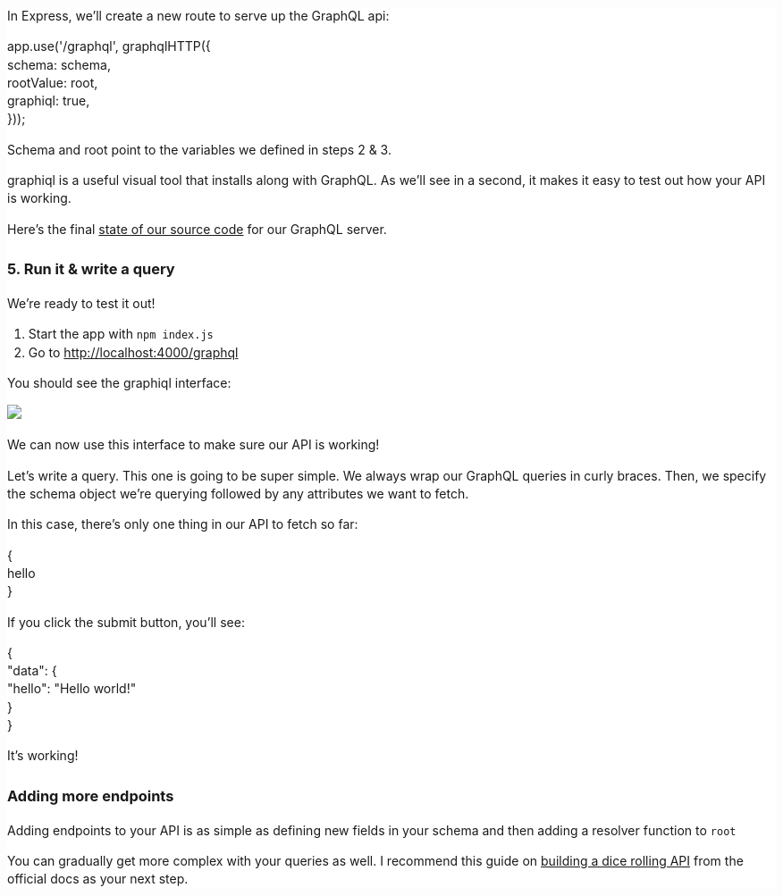 In Express, we’ll create a new route to serve up the GraphQL api:

app.use('/graphql', graphqlHTTP({  
  schema: schema,  
  rootValue: root,  
  graphiql: true,  
}));

Schema and root point to the variables we defined in steps 2 & 3.

graphiql is a useful visual tool that installs along with GraphQL. As we’ll see in a second, it makes it easy to test out how your API is working.

Here’s the final [state of our source code](https://github.com/bennett39/graphql-medium/blob/master/index.js) for our GraphQL server.

### 5\. Run it & write a query

We’re ready to test it out!

1.  Start the app with `npm index.js`
2.  Go to [http://localhost:4000/graphql](http://localhost:4000/graphql?)

You should see the graphiql interface:

![](/Users/bennettgarner/Repos/medium-export-4b46aa4e91f20dbf349cd1ed9133a2978c8dcbbd9f7d7b84cef20f84ed36ffda/posts/md_1643327843943/img/1__Ljwn539rzdaPvucdt733Bg.png)

We can now use this interface to make sure our API is working!

Let’s write a query. This one is going to be super simple. We always wrap our GraphQL queries in curly braces. Then, we specify the schema object we’re querying followed by any attributes we want to fetch.

In this case, there’s only one thing in our API to fetch so far:

{  
  hello  
}

If you click the submit button, you’ll see:

{  
  "data": {  
    "hello": "Hello world!"  
  }  
}

It’s working!

### Adding more endpoints

Adding endpoints to your API is as simple as defining new fields in your schema and then adding a resolver function to `root`

You can gradually get more complex with your queries as well. I recommend this guide on [building a dice rolling API](https://graphql.org/graphql-js/passing-arguments/) from the official docs as your next step.
